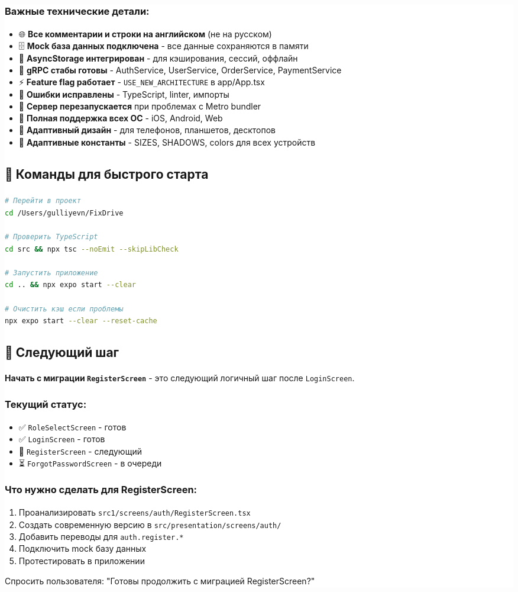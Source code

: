 ### Важные технические детали:
- 🌐 **Все комментарии и строки на английском** (не на русском)
- 🗄️ **Mock база данных подключена** - все данные сохраняются в памяти
- 💾 **AsyncStorage интегрирован** - для кэширования, сессий, оффлайн
- 🔧 **gRPC стабы готовы** - AuthService, UserService, OrderService, PaymentService
- ⚡ **Feature flag работает** - `USE_NEW_ARCHITECTURE` в app/App.tsx
- 🎯 **Ошибки исправлены** - TypeScript, linter, импорты
- 🔄 **Сервер перезапускается** при проблемах с Metro bundler
- 📱 **Полная поддержка всех ОС** - iOS, Android, Web
- 🎨 **Адаптивный дизайн** - для телефонов, планшетов, десктопов
- 🔧 **Адаптивные константы** - SIZES, SHADOWS, colors для всех устройств

## 📝 Команды для быстрого старта

```bash
# Перейти в проект
cd /Users/gulliyevn/FixDrive

# Проверить TypeScript
cd src && npx tsc --noEmit --skipLibCheck

# Запустить приложение
cd .. && npx expo start --clear

# Очистить кэш если проблемы
npx expo start --clear --reset-cache
```

## 🎯 Следующий шаг

**Начать с миграции `RegisterScreen`** - это следующий логичный шаг после `LoginScreen`.

### Текущий статус:
- ✅ `RoleSelectScreen` - готов
- ✅ `LoginScreen` - готов  
- 🔄 `RegisterScreen` - следующий
- ⏳ `ForgotPasswordScreen` - в очереди

### Что нужно сделать для RegisterScreen:
1. Проанализировать `src1/screens/auth/RegisterScreen.tsx`
2. Создать современную версию в `src/presentation/screens/auth/`
3. Добавить переводы для `auth.register.*`
4. Подключить mock базу данных
5. Протестировать в приложении

Спросить пользователя: "Готовы продолжить с миграцией RegisterScreen?"
